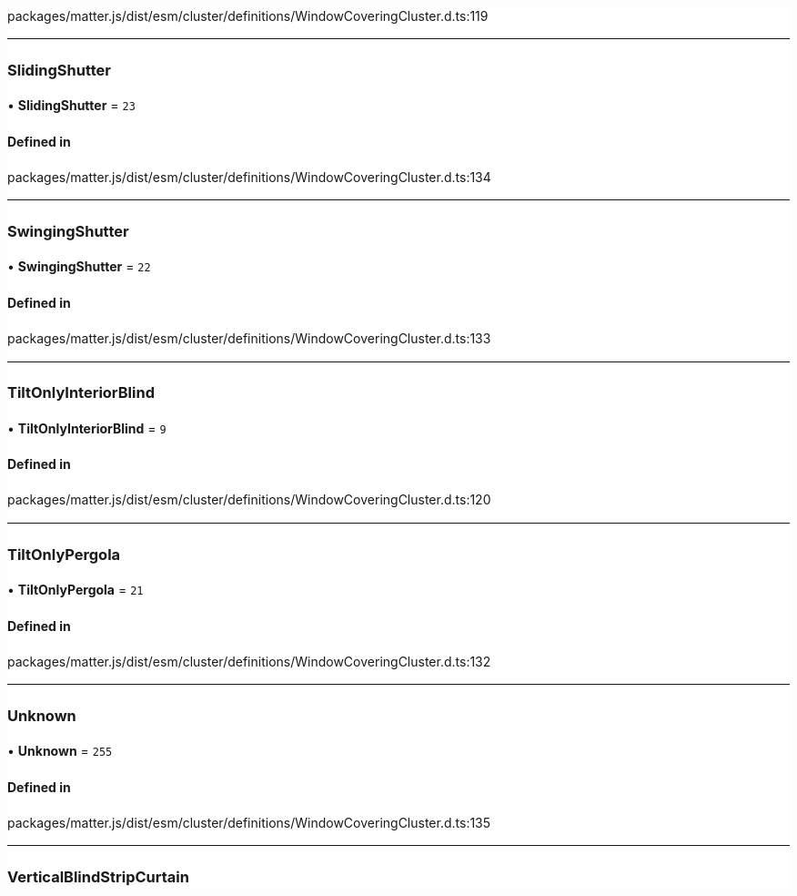 packages/matter.js/dist/esm/cluster/definitions/WindowCoveringCluster.d.ts:119

___

### SlidingShutter

• **SlidingShutter** = ``23``

#### Defined in

packages/matter.js/dist/esm/cluster/definitions/WindowCoveringCluster.d.ts:134

___

### SwingingShutter

• **SwingingShutter** = ``22``

#### Defined in

packages/matter.js/dist/esm/cluster/definitions/WindowCoveringCluster.d.ts:133

___

### TiltOnlyInteriorBlind

• **TiltOnlyInteriorBlind** = ``9``

#### Defined in

packages/matter.js/dist/esm/cluster/definitions/WindowCoveringCluster.d.ts:120

___

### TiltOnlyPergola

• **TiltOnlyPergola** = ``21``

#### Defined in

packages/matter.js/dist/esm/cluster/definitions/WindowCoveringCluster.d.ts:132

___

### Unknown

• **Unknown** = ``255``

#### Defined in

packages/matter.js/dist/esm/cluster/definitions/WindowCoveringCluster.d.ts:135

___

### VerticalBlindStripCurtain
